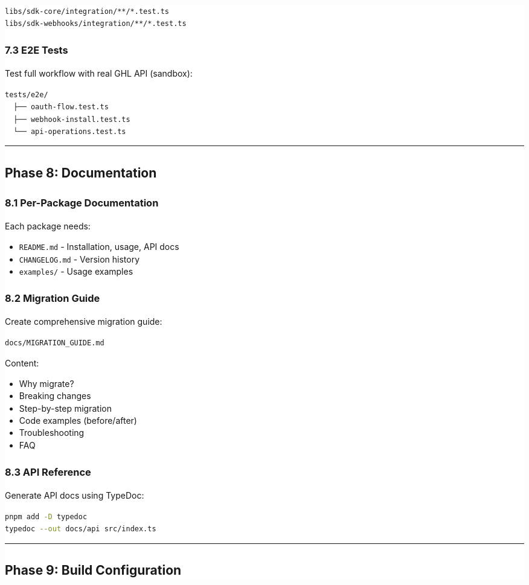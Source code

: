 ```
libs/sdk-core/integration/**/*.test.ts
libs/sdk-webhooks/integration/**/*.test.ts
```

### 7.3 E2E Tests

Test full workflow with real GHL API (sandbox):

```
tests/e2e/
  ├── oauth-flow.test.ts
  ├── webhook-install.test.ts
  └── api-operations.test.ts
```

---

## Phase 8: Documentation

### 8.1 Per-Package Documentation

Each package needs:
- `README.md` - Installation, usage, API docs
- `CHANGELOG.md` - Version history
- `examples/` - Usage examples

### 8.2 Migration Guide

Create comprehensive migration guide:

```
docs/MIGRATION_GUIDE.md
```

Content:
- Why migrate?
- Breaking changes
- Step-by-step migration
- Code examples (before/after)
- Troubleshooting
- FAQ

### 8.3 API Reference

Generate API docs using TypeDoc:

```bash
pnpm add -D typedoc
typedoc --out docs/api src/index.ts
```

---

## Phase 9: Build Configuration
